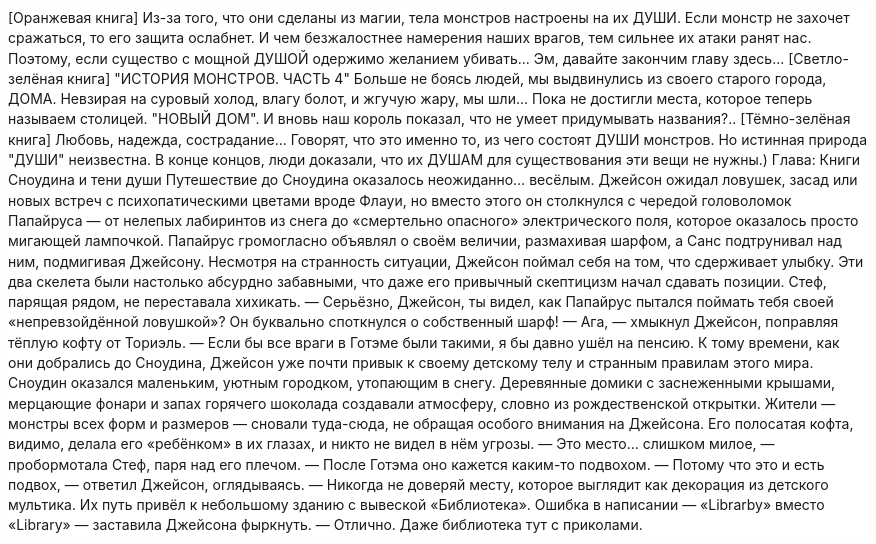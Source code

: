 [Оранжевая книга]
Из-за того, что они сделаны из магии, тела монстров настроены на их ДУШИ.
Если монстр не захочет сражаться, то его защита ослабнет.
И чем безжалостнее намерения наших врагов, тем сильнее их атаки ранят нас.
Поэтому, если существо с мощной ДУШОЙ одержимо желанием убивать...
Эм, давайте закончим главу здесь...
[Светло-зелёная книга]
"ИСТОРИЯ МОНСТРОВ. ЧАСТЬ 4"
Больше не боясь людей, мы выдвинулись из своего старого города, ДОМА.
Невзирая на суровый холод, влагу болот, и жгучую жару, мы шли...
Пока не достигли места, которое теперь называем столицей.
"НОВЫЙ ДОМ".
И вновь наш король показал, что не умеет придумывать названия?..
[Тёмно-зелёная книга]
Любовь, надежда, сострадание... Говорят, что это именно то, из чего состоят ДУШИ монстров.
Но истинная природа "ДУШИ" неизвестна.
В конце концов, люди доказали, что их ДУШАМ для существования эти вещи не нужны.)
Глава: Книги Сноудина и тени души
Путешествие до Сноудина оказалось неожиданно… весёлым. Джейсон ожидал ловушек, засад или новых встреч с психопатическими цветами вроде Флауи, но вместо этого он столкнулся с чередой головоломок Папайруса — от нелепых лабиринтов из снега до «смертельно опасного» электрического поля, которое оказалось просто мигающей лампочкой. Папайрус громогласно объявлял о своём величии, размахивая шарфом, а Санс подтрунивал над ним, подмигивая Джейсону. Несмотря на странность ситуации, Джейсон поймал себя на том, что сдерживает улыбку. Эти два скелета были настолько абсурдно забавными, что даже его привычный скептицизм начал сдавать позиции.
Стеф, парящая рядом, не переставала хихикать. — Серьёзно, Джейсон, ты видел, как Папайрус пытался поймать тебя своей «непревзойдённой ловушкой»? Он буквально споткнулся о собственный шарф!
— Ага, — хмыкнул Джейсон, поправляя тёплую кофту от Ториэль. — Если бы все враги в Готэме были такими, я бы давно ушёл на пенсию.
К тому времени, как они добрались до Сноудина, Джейсон уже почти привык к своему детскому телу и странным правилам этого мира. Сноудин оказался маленьким, уютным городком, утопающим в снегу. Деревянные домики с заснеженными крышами, мерцающие фонари и запах горячего шоколада создавали атмосферу, словно из рождественской открытки. Жители — монстры всех форм и размеров — сновали туда-сюда, не обращая особого внимания на Джейсона. Его полосатая кофта, видимо, делала его «ребёнком» в их глазах, и никто не видел в нём угрозы.
— Это место… слишком милое, — пробормотала Стеф, паря над его плечом. — После Готэма оно кажется каким-то подвохом.
— Потому что это и есть подвох, — ответил Джейсон, оглядываясь. — Никогда не доверяй месту, которое выглядит как декорация из детского мультика.
Их путь привёл к небольшому зданию с вывеской «Библиотека». Ошибка в написании — «Librarby» вместо «Library» — заставила Джейсона фыркнуть. — Отлично. Даже библиотека тут с приколами.
